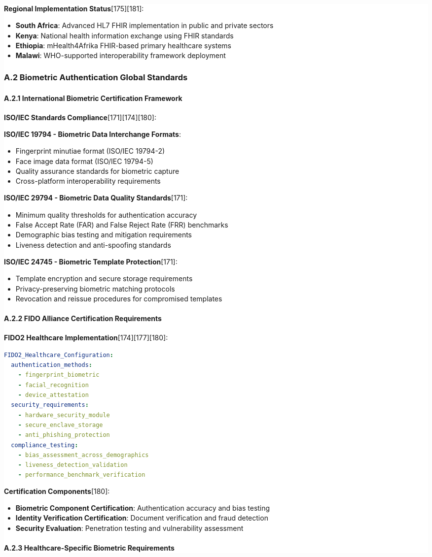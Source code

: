 **Regional Implementation Status**[175][181]:
- **South Africa**: Advanced HL7 FHIR implementation in public and private sectors
- **Kenya**: National health information exchange using FHIR standards
- **Ethiopia**: mHealth4Afrika FHIR-based primary healthcare systems
- **Malawi**: WHO-supported interoperability framework deployment

### A.2 Biometric Authentication Global Standards

#### A.2.1 International Biometric Certification Framework

**ISO/IEC Standards Compliance**[171][174][180]:

**ISO/IEC 19794 - Biometric Data Interchange Formats**:
- Fingerprint minutiae format (ISO/IEC 19794-2)
- Face image data format (ISO/IEC 19794-5)
- Quality assurance standards for biometric capture
- Cross-platform interoperability requirements

**ISO/IEC 29794 - Biometric Data Quality Standards**[171]:
- Minimum quality thresholds for authentication accuracy
- False Accept Rate (FAR) and False Reject Rate (FRR) benchmarks
- Demographic bias testing and mitigation requirements
- Liveness detection and anti-spoofing standards

**ISO/IEC 24745 - Biometric Template Protection**[171]:
- Template encryption and secure storage requirements
- Privacy-preserving biometric matching protocols
- Revocation and reissue procedures for compromised templates

#### A.2.2 FIDO Alliance Certification Requirements

**FIDO2 Healthcare Implementation**[174][177][180]:

```yaml
FIDO2_Healthcare_Configuration:
  authentication_methods:
    - fingerprint_biometric
    - facial_recognition
    - device_attestation
  security_requirements:
    - hardware_security_module
    - secure_enclave_storage
    - anti_phishing_protection
  compliance_testing:
    - bias_assessment_across_demographics
    - liveness_detection_validation
    - performance_benchmark_verification
```

**Certification Components**[180]:
- **Biometric Component Certification**: Authentication accuracy and bias testing
- **Identity Verification Certification**: Document verification and fraud detection
- **Security Evaluation**: Penetration testing and vulnerability assessment

#### A.2.3 Healthcare-Specific Biometric Requirements
